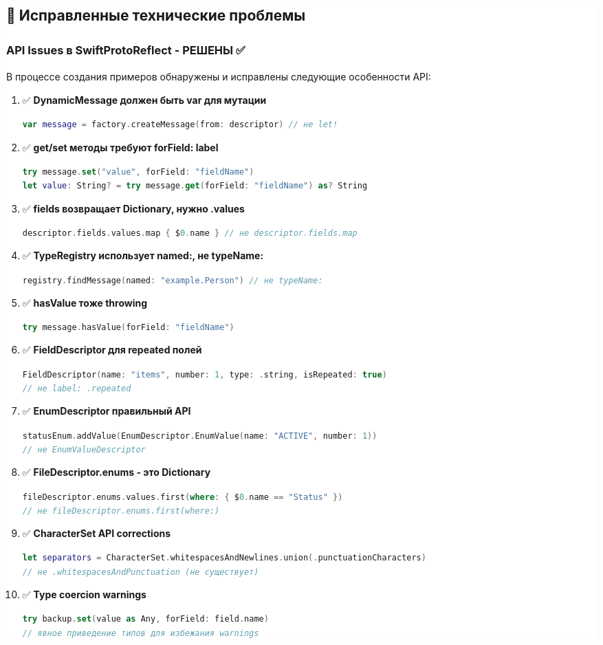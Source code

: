 ## 🚧 Исправленные технические проблемы

### API Issues в SwiftProtoReflect - РЕШЕНЫ ✅
В процессе создания примеров обнаружены и исправлены следующие особенности API:

1. ✅ **DynamicMessage должен быть var для мутации**
   ```swift
   var message = factory.createMessage(from: descriptor) // не let!
   ```

2. ✅ **get/set методы требуют forField: label**
   ```swift
   try message.set("value", forField: "fieldName")
   let value: String? = try message.get(forField: "fieldName") as? String
   ```

3. ✅ **fields возвращает Dictionary, нужно .values**
   ```swift
   descriptor.fields.values.map { $0.name } // не descriptor.fields.map
   ```

4. ✅ **TypeRegistry использует named:, не typeName:**
   ```swift
   registry.findMessage(named: "example.Person") // не typeName:
   ```

5. ✅ **hasValue тоже throwing**
   ```swift
   try message.hasValue(forField: "fieldName")
   ```

6. ✅ **FieldDescriptor для repeated полей**
   ```swift
   FieldDescriptor(name: "items", number: 1, type: .string, isRepeated: true)
   // не label: .repeated
   ```

7. ✅ **EnumDescriptor правильный API**
   ```swift
   statusEnum.addValue(EnumDescriptor.EnumValue(name: "ACTIVE", number: 1))
   // не EnumValueDescriptor
   ```

8. ✅ **FileDescriptor.enums - это Dictionary**
   ```swift
   fileDescriptor.enums.values.first(where: { $0.name == "Status" })
   // не fileDescriptor.enums.first(where:)
   ```

9. ✅ **CharacterSet API corrections**
   ```swift
   let separators = CharacterSet.whitespacesAndNewlines.union(.punctuationCharacters)
   // не .whitespacesAndPunctuation (не существует)
   ```

10. ✅ **Type coercion warnings**
    ```swift
    try backup.set(value as Any, forField: field.name)
    // явное приведение типов для избежания warnings
    ```
